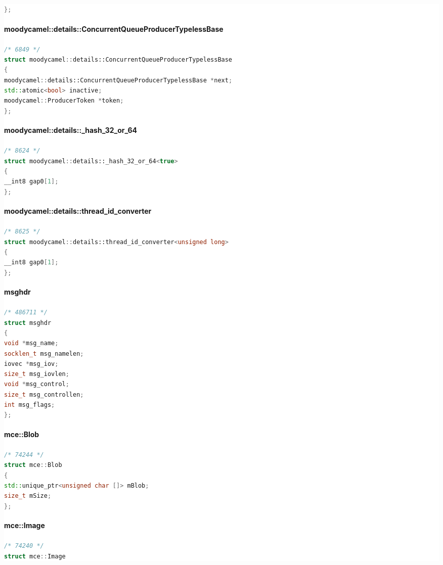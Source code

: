 ```cpp
};

```
#### moodycamel::details::ConcurrentQueueProducerTypelessBase
```cpp
/* 6849 */
struct moodycamel::details::ConcurrentQueueProducerTypelessBase
{
moodycamel::details::ConcurrentQueueProducerTypelessBase *next;
std::atomic<bool> inactive;
moodycamel::ProducerToken *token;
};

```
#### moodycamel::details::_hash_32_or_64<true>
```cpp
/* 8624 */
struct moodycamel::details::_hash_32_or_64<true>
{
__int8 gap0[1];
};

```
#### moodycamel::details::thread_id_converter<unsigned long>
```cpp
/* 8625 */
struct moodycamel::details::thread_id_converter<unsigned long>
{
__int8 gap0[1];
};

```
#### msghdr
```cpp
/* 486711 */
struct msghdr
{
void *msg_name;
socklen_t msg_namelen;
iovec *msg_iov;
size_t msg_iovlen;
void *msg_control;
size_t msg_controllen;
int msg_flags;
};

```
#### mce::Blob
```cpp
/* 74244 */
struct mce::Blob
{
std::unique_ptr<unsigned char []> mBlob;
size_t mSize;
};

```
#### mce::Image
```cpp
/* 74240 */
struct mce::Image
```